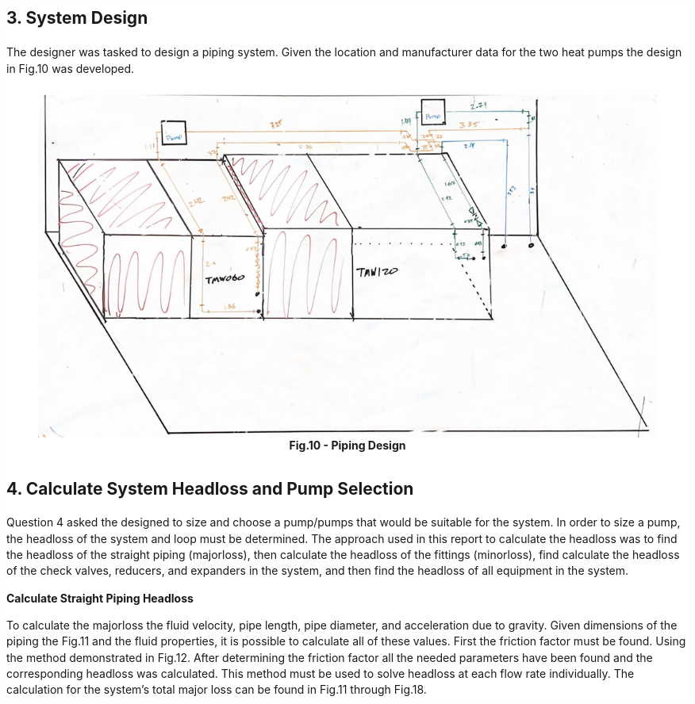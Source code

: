 ## 3. System Design

The designer was tasked to design a piping system. Given the location and manufacturer data for the two heat pumps the design in Fig.10 was developed.  

<figure><center><img src='Question3\Piping Design.jpg'alt='Piping Design'align='center'></center>
<figcaption align='center'><b>Fig.10 - Piping Design</b></figcaption></figure>

## 4. Calculate System Headloss and Pump Selection

Question 4 asked the designed to size and choose a pump/pumps that would be suitable for the system. In order to size a pump, the headloss of the system and loop must be determined. The approach used in this report to calculate the headloss was to find the headloss of the straight piping (majorloss), then calculate the headloss of the fittings (minorloss), find calculate the headloss of the check valves, reducers, and expanders in the system, and then find the headloss of all equipment in the system.  

**Calculate Straight Piping Headloss**

To calculate the majorloss the fluid velocity, pipe length, pipe diameter, and acceleration due to gravity. Given dimensions of the piping the Fig.11 and the fluid properties, it is possible to calculate all of these values. First the friction factor must be found. Using the method demonstrated in Fig.12. After determining the friction factor all the needed parameters have been found and the corresponding headloss was calculated. This method must be used to solve headloss at each flow rate individually. The calculation for the system’s total major loss can be found in Fig.11 through Fig.18.  
